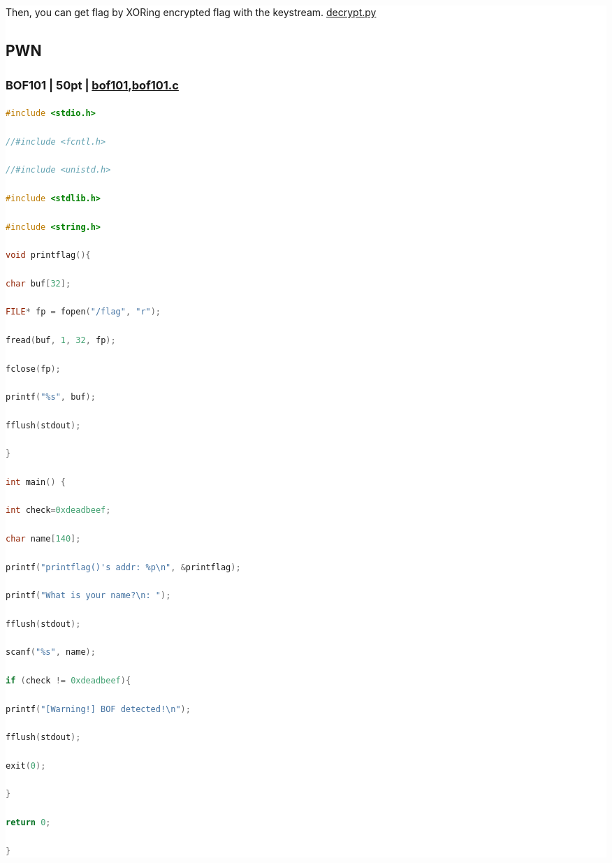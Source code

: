 Then, you can get flag by XORing encrypted flag with the keystream. [decrypt.py](https://github.com/snwox/Writeup/blob/master/CTF/2020/SSTF/crypto/decrypt.py)
## PWN
### BOF101 | 50pt | [bof101](https://github.com/snwox/Writeup/blob/master/CTF/2020/SSTF/pwn/bof101),[bof101.c](https://github.com/snwox/Writeup/blob/master/CTF/2020/SSTF/pwn/bof101.c)
```c++
#include <stdio.h>

//#include <fcntl.h>

//#include <unistd.h>

#include <stdlib.h>

#include <string.h>

void printflag(){

char buf[32];

FILE* fp = fopen("/flag", "r");

fread(buf, 1, 32, fp);

fclose(fp);

printf("%s", buf);

fflush(stdout);

}

int main() {

int check=0xdeadbeef;

char name[140];

printf("printflag()'s addr: %p\n", &printflag);

printf("What is your name?\n: ");

fflush(stdout);

scanf("%s", name);

if (check != 0xdeadbeef){

printf("[Warning!] BOF detected!\n");

fflush(stdout);

exit(0);

}

return 0;

}
```